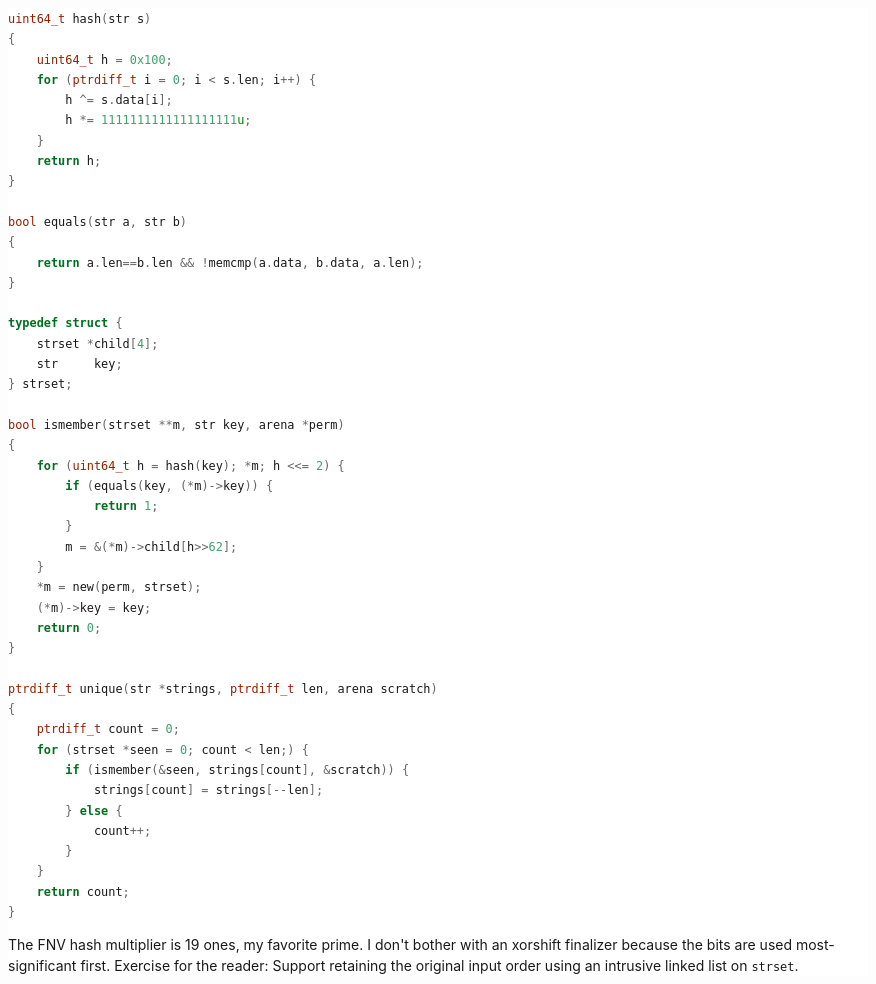 ```c
uint64_t hash(str s)
{
    uint64_t h = 0x100;
    for (ptrdiff_t i = 0; i < s.len; i++) {
        h ^= s.data[i];
        h *= 1111111111111111111u;
    }
    return h;
}

bool equals(str a, str b)
{
    return a.len==b.len && !memcmp(a.data, b.data, a.len);
}

typedef struct {
    strset *child[4];
    str     key;
} strset;

bool ismember(strset **m, str key, arena *perm)
{
    for (uint64_t h = hash(key); *m; h <<= 2) {
        if (equals(key, (*m)->key)) {
            return 1;
        }
        m = &(*m)->child[h>>62];
    }
    *m = new(perm, strset);
    (*m)->key = key;
    return 0;
}

ptrdiff_t unique(str *strings, ptrdiff_t len, arena scratch)
{
    ptrdiff_t count = 0;
    for (strset *seen = 0; count < len;) {
        if (ismember(&seen, strings[count], &scratch)) {
            strings[count] = strings[--len];
        } else {
            count++;
        }
    }
    return count;
}
```

The FNV hash multiplier is 19 ones, my favorite prime. I don't bother with
an xorshift finalizer because the bits are used most-significant first.
Exercise for the reader: Support retaining the original input order using
an intrusive linked list on `strset`.


[aba]: /blog/2014/09/02/
[arena]: /blog/2023/09/27/
[c]: https://github.com/skeeto/scratch/blob/master/misc/concurrent-hash-trie.c
[gcc]: https://gcc.gnu.org/onlinedocs/gcc/_005f_005fatomic-Builtins.html
[hash]: /blog/2018/07/31/
[markov]: https://github.com/skeeto/scratch/blob/master/misc/markov.c
[mcg]: /blog/2019/11/19/
[msi]: /blog/2022/08/08/
[nrk]: https://nrk.neocities.org/articles/hash-trees-and-tries
[q]: /blog/2022/05/14/
[rel]: https://www.youtube.com/watch?v=Z0tsNFZLxSU
[rt]: https://github.com/skeeto/scratch/blob/master/misc/rainbow.c